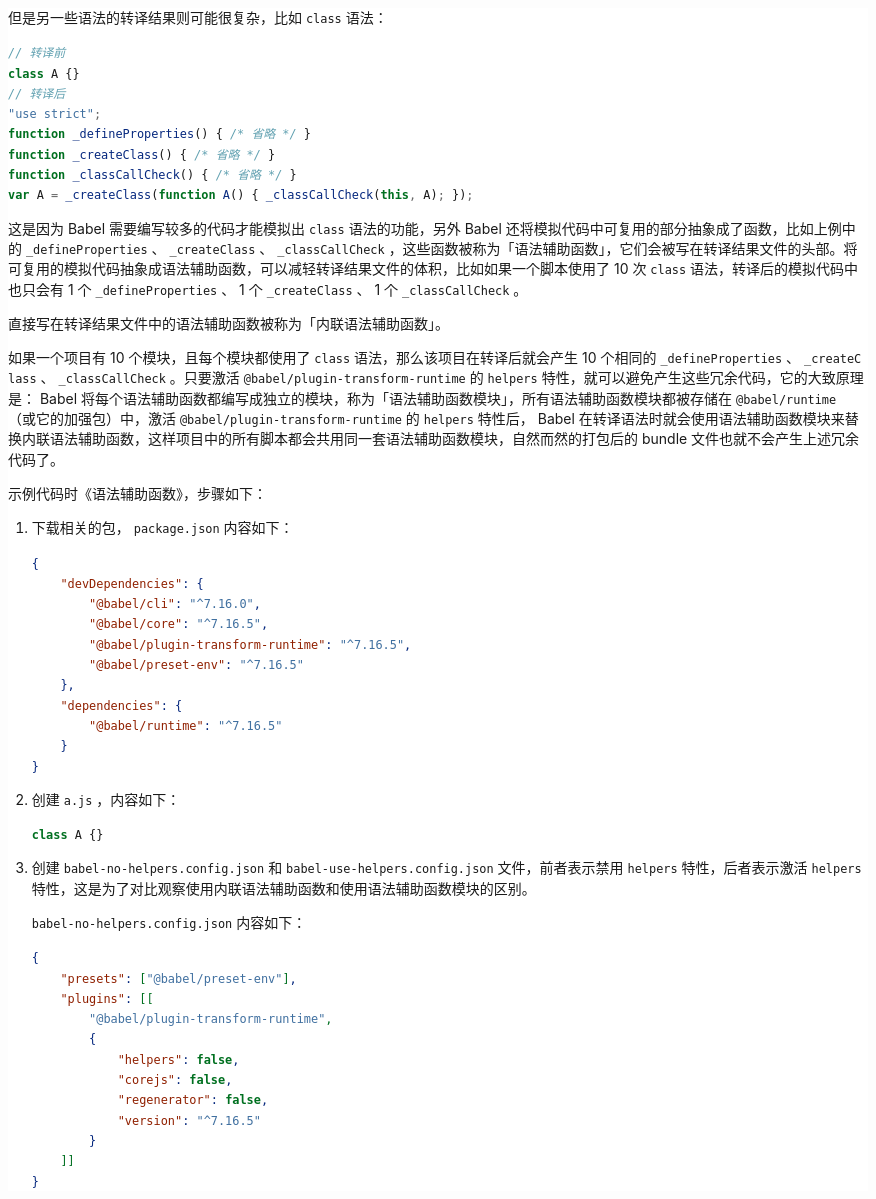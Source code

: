 但是另一些语法的转译结果则可能很复杂，比如 `class` 语法：

```js
// 转译前
class A {}
// 转译后
"use strict";
function _defineProperties() { /* 省略 */ }
function _createClass() { /* 省略 */ }
function _classCallCheck() { /* 省略 */ }
var A = _createClass(function A() { _classCallCheck(this, A); });
```

这是因为 Babel 需要编写较多的代码才能模拟出 `class` 语法的功能，另外 Babel 还将模拟代码中可复用的部分抽象成了函数，比如上例中的 `_defineProperties` 、 `_createClass` 、 `_classCallCheck` ，这些函数被称为「语法辅助函数」，它们会被写在转译结果文件的头部。将可复用的模拟代码抽象成语法辅助函数，可以减轻转译结果文件的体积，比如如果一个脚本使用了 10 次 `class` 语法，转译后的模拟代码中也只会有 1 个 `_defineProperties` 、 1 个 `_createClass` 、 1 个 `_classCallCheck` 。

直接写在转译结果文件中的语法辅助函数被称为「内联语法辅助函数」。

如果一个项目有 10 个模块，且每个模块都使用了 `class` 语法，那么该项目在转译后就会产生 10 个相同的 `_defineProperties` 、 `_createClass` 、 `_classCallCheck` 。只要激活 `@babel/plugin-transform-runtime` 的 `helpers` 特性，就可以避免产生这些冗余代码，它的大致原理是： Babel 将每个语法辅助函数都编写成独立的模块，称为「语法辅助函数模块」，所有语法辅助函数模块都被存储在 `@babel/runtime` （或它的加强包）中，激活 `@babel/plugin-transform-runtime` 的 `helpers` 特性后， Babel 在转译语法时就会使用语法辅助函数模块来替换内联语法辅助函数，这样项目中的所有脚本都会共用同一套语法辅助函数模块，自然而然的打包后的 bundle 文件也就不会产生上述冗余代码了。

示例代码时《语法辅助函数》，步骤如下：

1. 下载相关的包， `package.json` 内容如下：

   ```json
   {
       "devDependencies": {
           "@babel/cli": "^7.16.0",
           "@babel/core": "^7.16.5",
           "@babel/plugin-transform-runtime": "^7.16.5",
           "@babel/preset-env": "^7.16.5"
       },
       "dependencies": {
           "@babel/runtime": "^7.16.5"
       }
   }
   ```

2. 创建 `a.js` ，内容如下：

   ```js
   class A {}
   ```

3. 创建 `babel-no-helpers.config.json` 和 `babel-use-helpers.config.json` 文件，前者表示禁用 `helpers` 特性，后者表示激活 `helpers` 特性，这是为了对比观察使用内联语法辅助函数和使用语法辅助函数模块的区别。

   `babel-no-helpers.config.json` 内容如下：

   ```json
   {
       "presets": ["@babel/preset-env"],
       "plugins": [[
           "@babel/plugin-transform-runtime",
           {
               "helpers": false,
               "corejs": false,
               "regenerator": false,
               "version": "^7.16.5"
           }
       ]]
   }
   ```

